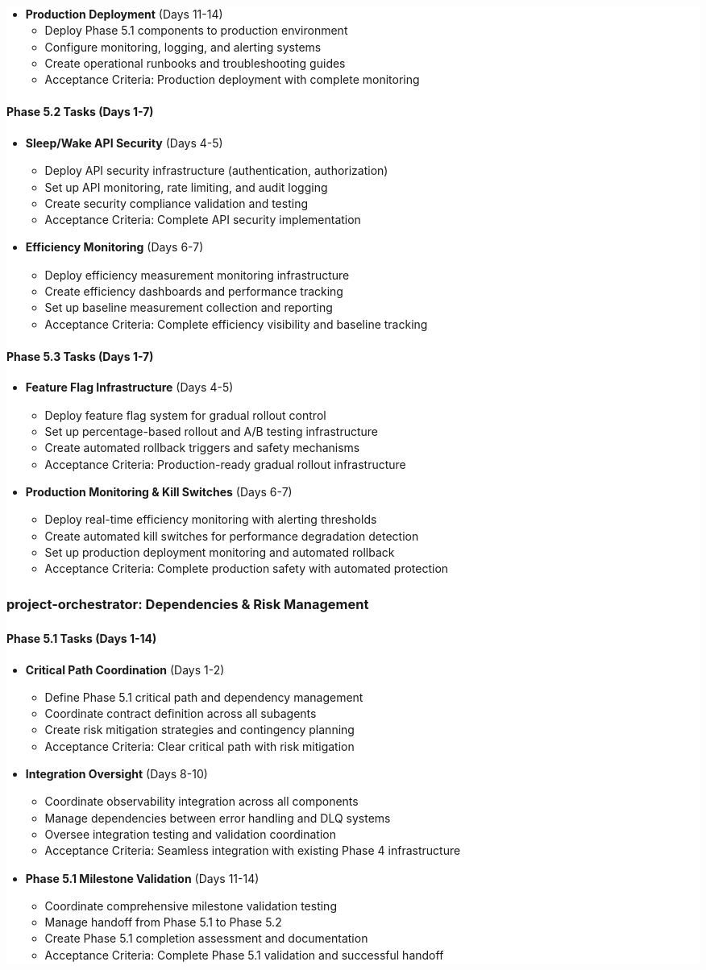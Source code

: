 - **Production Deployment** (Days 11-14)
  - Deploy Phase 5.1 components to production environment
  - Configure monitoring, logging, and alerting systems
  - Create operational runbooks and troubleshooting guides
  - Acceptance Criteria: Production deployment with complete monitoring

#### **Phase 5.2 Tasks (Days 1-7)**
- **Sleep/Wake API Security** (Days 4-5)
  - Deploy API security infrastructure (authentication, authorization)
  - Set up API monitoring, rate limiting, and audit logging
  - Create security compliance validation and testing
  - Acceptance Criteria: Complete API security implementation

- **Efficiency Monitoring** (Days 6-7)
  - Deploy efficiency measurement monitoring infrastructure
  - Create efficiency dashboards and performance tracking
  - Set up baseline measurement collection and reporting
  - Acceptance Criteria: Complete efficiency visibility and baseline tracking

#### **Phase 5.3 Tasks (Days 1-7)**
- **Feature Flag Infrastructure** (Days 4-5)
  - Deploy feature flag system for gradual rollout control
  - Set up percentage-based rollout and A/B testing infrastructure
  - Create automated rollback triggers and safety mechanisms
  - Acceptance Criteria: Production-ready gradual rollout infrastructure

- **Production Monitoring & Kill Switches** (Days 6-7)
  - Deploy real-time efficiency monitoring with alerting thresholds
  - Create automated kill switches for performance degradation detection
  - Set up production deployment monitoring and automated rollback
  - Acceptance Criteria: Complete production safety with automated protection

### **project-orchestrator: Dependencies & Risk Management**

#### **Phase 5.1 Tasks (Days 1-14)**
- **Critical Path Coordination** (Days 1-2)
  - Define Phase 5.1 critical path and dependency management
  - Coordinate contract definition across all subagents
  - Create risk mitigation strategies and contingency planning
  - Acceptance Criteria: Clear critical path with risk mitigation

- **Integration Oversight** (Days 8-10)
  - Coordinate observability integration across all components
  - Manage dependencies between error handling and DLQ systems
  - Oversee integration testing and validation coordination
  - Acceptance Criteria: Seamless integration with existing Phase 4 infrastructure

- **Phase 5.1 Milestone Validation** (Days 11-14)
  - Coordinate comprehensive milestone validation testing
  - Manage handoff from Phase 5.1 to Phase 5.2
  - Create Phase 5.1 completion assessment and documentation
  - Acceptance Criteria: Complete Phase 5.1 validation and successful handoff

